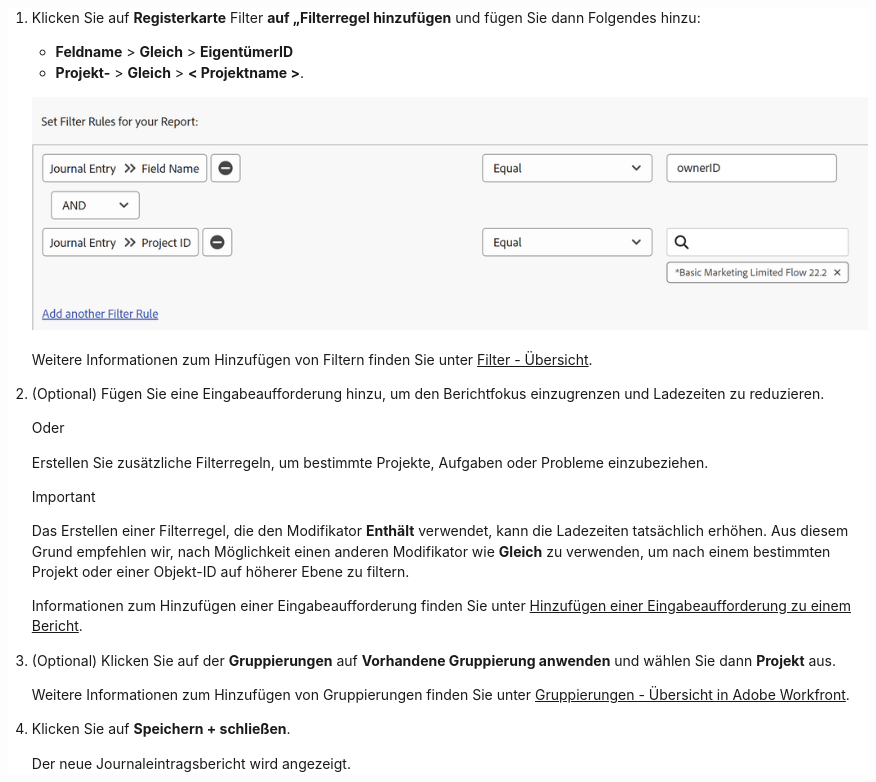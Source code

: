 1. Klicken Sie auf **Registerkarte** Filter **auf „Filterregel hinzufügen** und fügen Sie dann Folgendes hinzu:

   * **Feldname** > **Gleich** > **EigentümerID**
   * **Projekt-** > **Gleich** > **&lt; Projektname >**.

   ![Filter für Besitzer-Änderung](assets/qs-owner-changes-filter-350x94.png)

   Weitere Informationen zum Hinzufügen von Filtern finden Sie unter [Filter - Übersicht](../../../reports-and-dashboards/reports/reporting-elements/filters-overview.md).

1. (Optional) Fügen Sie eine Eingabeaufforderung hinzu, um den Berichtfokus einzugrenzen und Ladezeiten zu reduzieren.

   Oder

   Erstellen Sie zusätzliche Filterregeln, um bestimmte Projekte, Aufgaben oder Probleme einzubeziehen.

   >[!IMPORTANT]
   >
   >Das Erstellen einer Filterregel, die den Modifikator **Enthält** verwendet, kann die Ladezeiten tatsächlich erhöhen. Aus diesem Grund empfehlen wir, nach Möglichkeit einen anderen Modifikator wie **Gleich** zu verwenden, um nach einem bestimmten Projekt oder einer Objekt-ID auf höherer Ebene zu filtern.

   Informationen zum Hinzufügen einer Eingabeaufforderung finden Sie unter [Hinzufügen einer Eingabeaufforderung zu einem Bericht](../../../reports-and-dashboards/reports/creating-and-managing-reports/add-prompt-report.md).

1. (Optional) Klicken Sie auf der **Gruppierungen** auf **Vorhandene Gruppierung anwenden** und wählen Sie dann **Projekt** aus.

   Weitere Informationen zum Hinzufügen von Gruppierungen finden Sie unter [Gruppierungen - Übersicht in Adobe Workfront](../../../reports-and-dashboards/reports/reporting-elements/groupings-overview.md).

1. Klicken Sie auf **Speichern + schließen**.

   Der neue Journaleintragsbericht wird angezeigt.
